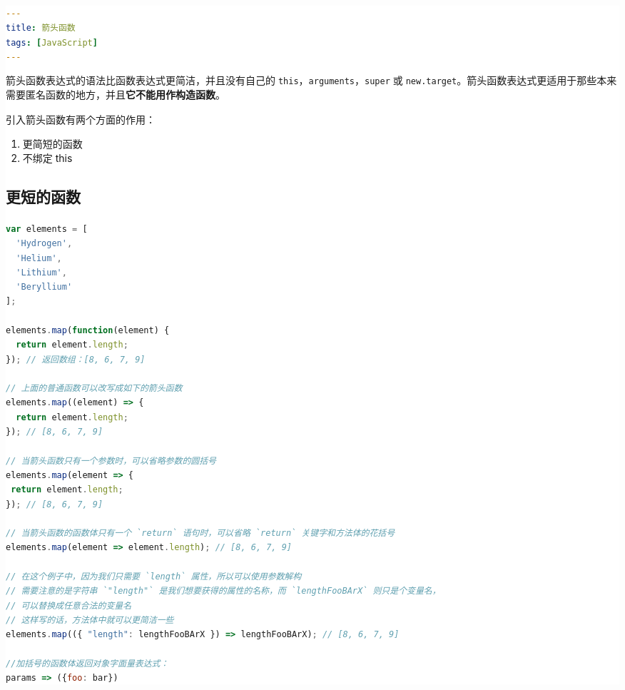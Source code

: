 ```yaml
---
title: 箭头函数
tags: [JavaScript]
---
```


箭头函数表达式的语法比函数表达式更简洁，并且没有自己的 `this`，`arguments`，`super` 或 `new.target`。箭头函数表达式更适用于那些本来需要匿名函数的地方，并且**它不能用作构造函数**。

引入箭头函数有两个方面的作用：

1. 更简短的函数
2. 不绑定 this



## 更短的函数

```JavaScript
var elements = [
  'Hydrogen',
  'Helium',
  'Lithium',
  'Beryllium'
];

elements.map(function(element) {
  return element.length;
}); // 返回数组：[8, 6, 7, 9]

// 上面的普通函数可以改写成如下的箭头函数
elements.map((element) => {
  return element.length;
}); // [8, 6, 7, 9]

// 当箭头函数只有一个参数时，可以省略参数的圆括号
elements.map(element => {
 return element.length;
}); // [8, 6, 7, 9]

// 当箭头函数的函数体只有一个 `return` 语句时，可以省略 `return` 关键字和方法体的花括号
elements.map(element => element.length); // [8, 6, 7, 9]

// 在这个例子中，因为我们只需要 `length` 属性，所以可以使用参数解构
// 需要注意的是字符串 `"length"` 是我们想要获得的属性的名称，而 `lengthFooBArX` 则只是个变量名，
// 可以替换成任意合法的变量名
// 这样写的话，方法体中就可以更简洁一些
elements.map(({ "length": lengthFooBArX }) => lengthFooBArX); // [8, 6, 7, 9]

//加括号的函数体返回对象字面量表达式：
params => ({foo: bar})
```
